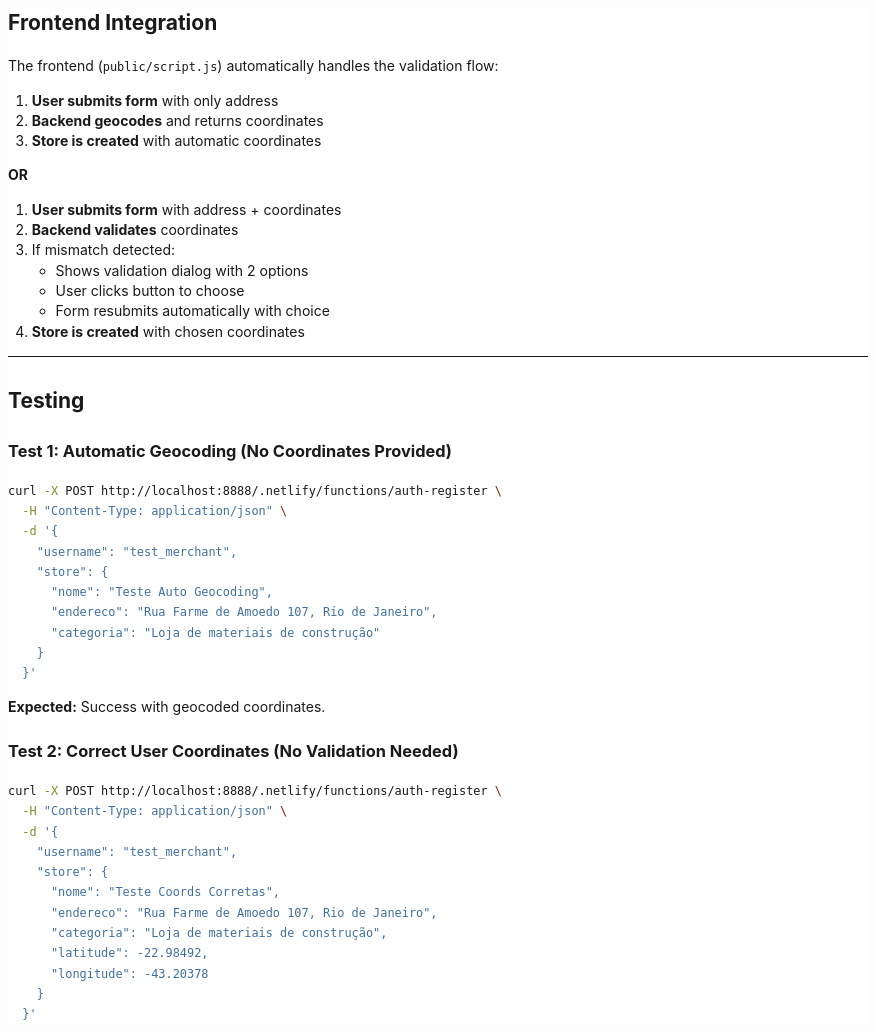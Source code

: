 
## Frontend Integration

The frontend (`public/script.js`) automatically handles the validation flow:

1. **User submits form** with only address
2. **Backend geocodes** and returns coordinates
3. **Store is created** with automatic coordinates

**OR**

1. **User submits form** with address + coordinates
2. **Backend validates** coordinates
3. If mismatch detected:
   - Shows validation dialog with 2 options
   - User clicks button to choose
   - Form resubmits automatically with choice
4. **Store is created** with chosen coordinates

---

## Testing

### Test 1: Automatic Geocoding (No Coordinates Provided)

```bash
curl -X POST http://localhost:8888/.netlify/functions/auth-register \
  -H "Content-Type: application/json" \
  -d '{
    "username": "test_merchant",
    "store": {
      "nome": "Teste Auto Geocoding",
      "endereco": "Rua Farme de Amoedo 107, Rio de Janeiro",
      "categoria": "Loja de materiais de construção"
    }
  }'
```

**Expected:** Success with geocoded coordinates.

### Test 2: Correct User Coordinates (No Validation Needed)

```bash
curl -X POST http://localhost:8888/.netlify/functions/auth-register \
  -H "Content-Type: application/json" \
  -d '{
    "username": "test_merchant",
    "store": {
      "nome": "Teste Coords Corretas",
      "endereco": "Rua Farme de Amoedo 107, Rio de Janeiro",
      "categoria": "Loja de materiais de construção",
      "latitude": -22.98492,
      "longitude": -43.20378
    }
  }'
```
